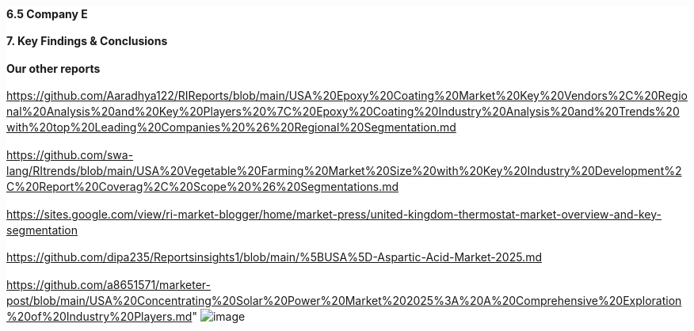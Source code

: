 <strong>6.5 Company E</strong>

<strong>7. Key Findings & Conclusions</strong>

<strong>Our other reports</strong>

<a href=https://github.com/Aaradhya122/RIReports/blob/main/USA%20Epoxy%20Coating%20Market%20Key%20Vendors%2C%20Regional%20Analysis%20and%20Key%20Players%20%7C%20Epoxy%20Coating%20Industry%20Analysis%20and%20Trends%20with%20top%20Leading%20Companies%20%26%20Regional%20Segmentation.md>https://github.com/Aaradhya122/RIReports/blob/main/USA%20Epoxy%20Coating%20Market%20Key%20Vendors%2C%20Regional%20Analysis%20and%20Key%20Players%20%7C%20Epoxy%20Coating%20Industry%20Analysis%20and%20Trends%20with%20top%20Leading%20Companies%20%26%20Regional%20Segmentation.md</a>

<a href=https://github.com/swa-lang/RItrends/blob/main/USA%20Vegetable%20Farming%20Market%20Size%20with%20Key%20Industry%20Development%2C%20Report%20Coverag%2C%20Scope%20%26%20Segmentations.md>https://github.com/swa-lang/RItrends/blob/main/USA%20Vegetable%20Farming%20Market%20Size%20with%20Key%20Industry%20Development%2C%20Report%20Coverag%2C%20Scope%20%26%20Segmentations.md</a>

<a href=https://sites.google.com/view/ri-market-blogger/home/market-press/united-kingdom-thermostat-market-overview-and-key-segmentation>https://sites.google.com/view/ri-market-blogger/home/market-press/united-kingdom-thermostat-market-overview-and-key-segmentation</a>

<a href=https://github.com/dipa235/Reportsinsights1/blob/main/%5BUSA%5D-Aspartic-Acid-Market-2025.md>https://github.com/dipa235/Reportsinsights1/blob/main/%5BUSA%5D-Aspartic-Acid-Market-2025.md</a>

<a href=https://github.com/a8651571/marketer-post/blob/main/USA%20Concentrating%20Solar%20Power%20Market%202025%3A%20A%20Comprehensive%20Exploration%20of%20Industry%20Players.md>https://github.com/a8651571/marketer-post/blob/main/USA%20Concentrating%20Solar%20Power%20Market%202025%3A%20A%20Comprehensive%20Exploration%20of%20Industry%20Players.md</a>"
![image](https://github.com/user-attachments/assets/6eada6ef-eedb-4cb1-9c72-5c78d517cfd6)
